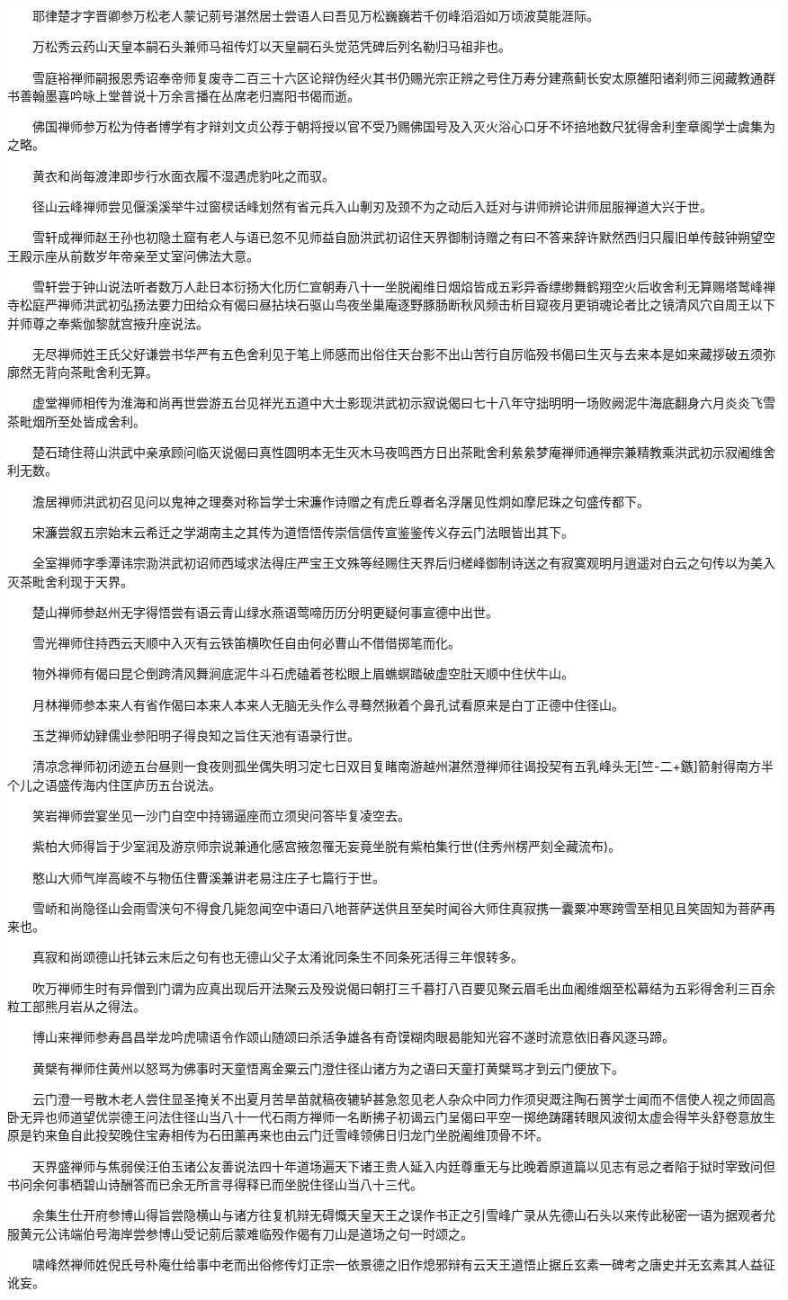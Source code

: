 　　耶律楚才字晋卿参万松老人蒙记莂号湛然居士尝语人曰吾见万松巍巍若千仞峰滔滔如万顷波莫能涯际。

　　万松秀云药山天皇本嗣石头兼师马祖传灯以天皇嗣石头觉范凭碑后列名勒归马祖非也。

　　雪庭裕禅师嗣报恩秀诏奉帝师复废寺二百三十六区论辩伪经火其书仍赐光宗正辨之号住万寿分建燕蓟长安太原雒阳诸刹师三阅藏教通群书善翰墨喜吟咏上堂普说十万余言播在丛席老归嵩阳书偈而逝。

　　佛国禅师参万松为侍者博学有才辩刘文贞公荐于朝将授以官不受乃赐佛国号及入灭火浴心口牙不坏掊地数尺犹得舍利奎章阁学士虞集为之略。

　　黄衣和尚每渡津即步行水面衣履不湿遇虎豹叱之而驭。

　　径山云峰禅师尝见偃溪溪举牛过窗棂话峰划然有省元兵入山剸刃及颈不为之动后入廷对与讲师辨论讲师屈服禅道大兴于世。

　　雪轩成禅师赵王孙也初隐土窟有老人与语已忽不见师益自励洪武初诏住天界御制诗赠之有曰不答来辞许默然西归只履旧单传鼓钟朔望空王殿示座从前数岁年帝亲至丈室问佛法大意。

　　雪轩尝于钟山说法听者数万人赴日本衍扬大化历仁宣朝寿八十一坐脱阇维日烟焰皆成五彩异香缥缈舞鹤翔空火后收舍利无算赐塔鹫峰禅寺松庭严禅师洪武初弘扬法要力田给众有偈曰昼拈块石驱山鸟夜坐巢庵逐野豚肠断秋风频击析目窥夜月更销魂论者比之镜清风穴自周王以下并师尊之奉紫伽黎就宫掖升座说法。

　　无尽禅师姓王氏父好谦尝书华严有五色舍利见于笔上师感而出俗住天台影不出山苦行自厉临殁书偈曰生灭与去来本是如来藏拶破五须弥廓然无背向茶毗舍利无算。

　　虚堂禅师相传为淮海和尚再世尝游五台见祥光五道中大士影现洪武初示寂说偈曰七十八年守拙明明一场败阙泥牛海底翻身六月炎炎飞雪茶毗烟所至处皆成舍利。

　　楚石琦住蒋山洪武中亲承顾问临灭说偈曰真性圆明本无生灭木马夜鸣西方日出茶毗舍利絫絫梦庵禅师通禅宗兼精教乘洪武初示寂阇维舍利无数。

　　澹居禅师洪武初召见问以鬼神之理奏对称旨学士宋濂作诗赠之有虎丘尊者名浮屠见性炯如摩尼珠之句盛传都下。

　　宋濂尝叙五宗始末云希迁之学湖南主之其传为道悟悟传崇信信传宣鉴鉴传义存云门法眼皆出其下。

　　全室禅师字季潭讳宗泐洪武初诏师西域求法得庄严宝王文殊等经赐住天界后归槎峰御制诗送之有寂寞观明月逍遥对白云之句传以为美入灭茶毗舍利现于天界。

　　楚山禅师参赵州无字得悟尝有语云青山绿水燕语莺啼历历分明更疑何事宣德中出世。

　　雪光禅师住持西云天顺中入灭有云铁笛横吹任自由何必曹山不借借掷笔而化。

　　物外禅师有偈曰昆仑倒跨清风舞涧底泥牛斗石虎磕着苍松眼上眉蟭螟踏破虚空肚天顺中住伏牛山。

　　月林禅师参本来人有省作偈曰本来人本来人无脑无头作么寻蓦然揪着个鼻孔试看原来是白丁正德中住径山。

　　玉芝禅师幼肄儒业参阳明子得良知之旨住天池有语录行世。

　　清凉念禅师初闭迹五台昼则一食夜则孤坐偶失明习定七日双目复睹南游越州湛然澄禅师往谒投契有五乳峰头无[竺-二+鏃]箭射得南方半个儿之语盛传海内住匡庐历五台说法。

　　笑岩禅师尝宴坐见一沙门自空中持锡逼座而立须臾问答毕复凌空去。

　　紫柏大师得旨于少室润及游京师宗说兼通化感宫掖忽罹无妄竟坐脱有紫柏集行世(住秀州楞严刻全藏流布)。

　　憨山大师气岸高峻不与物伍住曹溪兼讲老易注庄子七篇行于世。

　　雪峤和尚隐径山会雨雪浃句不得食几毙忽闻空中语曰八地菩萨送供且至矣时闻谷大师住真寂携一囊粟冲寒跨雪至相见且笑固知为菩萨再来也。

　　真寂和尚颂德山托钵云末后之句有也无德山父子太淆讹同条生不同条死活得三年恨转多。

　　吹万禅师生时有异僧到门谓为应真出现后开法聚云及殁说偈曰朝打三千暮打八百要见聚云眉毛出血阇维烟至松幕结为五彩得舍利三百余粒工部熊月岩从之得法。

　　博山来禅师参寿昌昌举龙吟虎啸语令作颂山随颂曰杀活争雄各有奇馍糊肉眼曷能知光容不遂时流意依旧春风逐马蹄。

　　黄檗有禅师住黄州以怒骂为佛事时天童悟离金粟云门澄住径山诸方为之语曰天童打黄檗骂才到云门便放下。

　　云门澄一号散木老人尝住显圣掩关不出夏月苦旱苗就稿夜辘轳甚急忽见老人杂众中同力作须臾溉注陶石篑学士闻而不信使人视之师固高卧无异也师道望优崇德王问法住径山当八十一代石雨方禅师一名断拂子初谒云门呈偈曰平空一掷绝踌躇转眼风波彻太虚会得竿头舒卷意放生原是钓来鱼自此投契晚住宝寿相传为石田薰再来也由云门迁雪峰领佛日归龙门坐脱阇维顶骨不坏。

　　天界盛禅师与焦弱侯汪伯玉诸公友善说法四十年道场遍天下诸王贵人延入内廷尊重无与比晚着原道篇以见志有忌之者陷于狱时宰致问但书问余何事栖碧山诗酬答而已余无所言寻得释已而坐脱住径山当八十三代。

　　余集生仕开府参博山得旨尝隐横山与诸方往复机辩无碍慨天皇天王之误作书正之引雪峰广录从先德山石头以来传此秘密一语为据观者允服黄元公讳端伯号海岸尝参博山受记莂后蒙难临殁作偈有刀山是道场之句一时颂之。

　　啸峰然禅师姓倪氏号朴庵仕给事中老而出俗修传灯正宗一依景德之旧作熄邪辩有云天王道悟止据丘玄素一碑考之唐史并无玄素其人益征讹妄。
